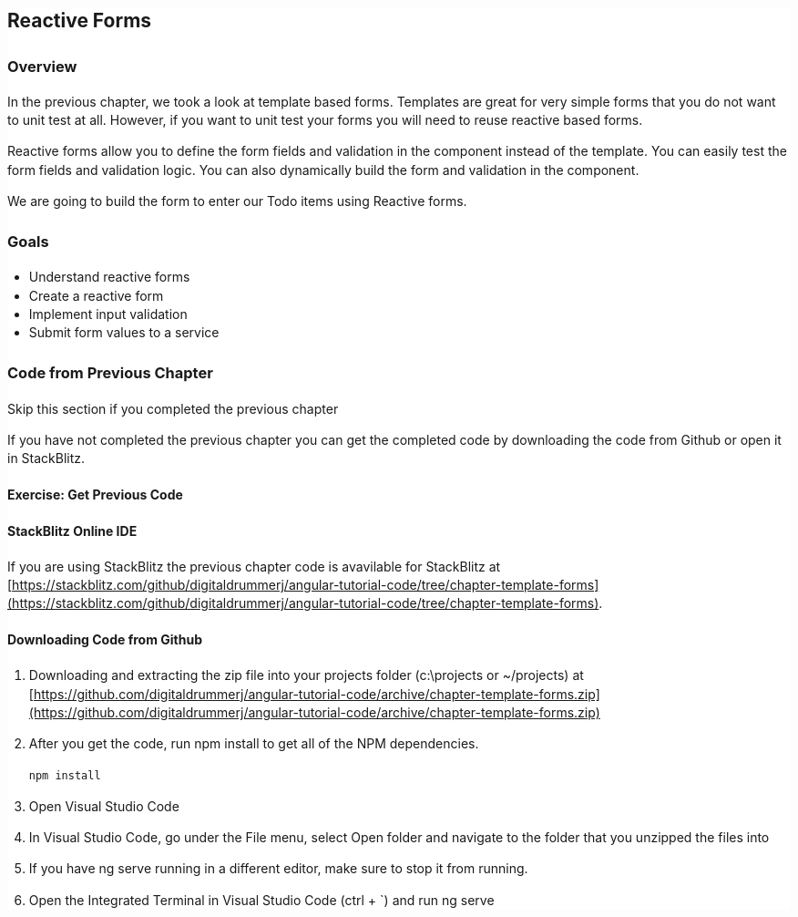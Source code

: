## Reactive Forms

### Overview

In the previous chapter, we took a look at template based forms. Templates are great for very simple forms that you do not want to unit test at all. However, if you want to unit test your forms you will need to reuse reactive based forms.

Reactive forms allow you to define the form fields and validation in the component instead of the template. You can easily test the form fields and validation logic. You can also dynamically build the form and validation in the component.

We are going to build the form to enter our Todo items using Reactive forms.

### Goals

* Understand reactive forms
* Create a reactive form
* Implement input validation
* Submit form values to a service

### Code from Previous Chapter

<div class="alert alert-danger" role="alert">Skip this section if you completed the previous chapter</div>

If you have not completed the previous chapter you can get the completed code by downloading the code from Github or open it in StackBlitz.

<h4 class="exercise-start">
    <b>Exercise</b>: Get Previous Code
</h4>

#### StackBlitz Online IDE

If you are using StackBlitz the previous chapter code is avavilable for StackBlitz at [https://stackblitz.com/github/digitaldrummerj/angular-tutorial-code/tree/chapter-template-forms](https://stackblitz.com/github/digitaldrummerj/angular-tutorial-code/tree/chapter-template-forms).

#### Downloading Code from Github

1. Downloading and extracting the zip file into your projects folder (c:\projects or ~/projects) at [https://github.com/digitaldrummerj/angular-tutorial-code/archive/chapter-template-forms.zip](https://github.com/digitaldrummerj/angular-tutorial-code/archive/chapter-template-forms.zip)
1. After you get the code, run npm install to get all of the NPM dependencies.

    ```bash
    npm install
    ```

1. Open Visual Studio Code
1. In Visual Studio Code, go under the File menu, select Open folder and navigate to the folder that you unzipped the files into
1. If you have ng serve running in a different editor, make sure to stop it from running.
1. Open the Integrated Terminal in Visual Studio Code (ctrl + `) and run ng serve
